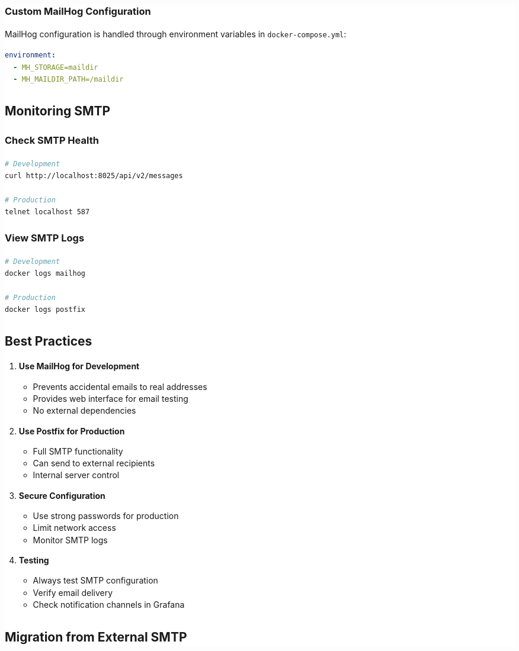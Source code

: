 ### Custom MailHog Configuration
MailHog configuration is handled through environment variables in `docker-compose.yml`:
```yaml
environment:
  - MH_STORAGE=maildir
  - MH_MAILDIR_PATH=/maildir
```

## Monitoring SMTP

### Check SMTP Health
```bash
# Development
curl http://localhost:8025/api/v2/messages

# Production
telnet localhost 587
```

### View SMTP Logs
```bash
# Development
docker logs mailhog

# Production
docker logs postfix
```

## Best Practices

1. **Use MailHog for Development**
   - Prevents accidental emails to real addresses
   - Provides web interface for email testing
   - No external dependencies

2. **Use Postfix for Production**
   - Full SMTP functionality
   - Can send to external recipients
   - Internal server control

3. **Secure Configuration**
   - Use strong passwords for production
   - Limit network access
   - Monitor SMTP logs

4. **Testing**
   - Always test SMTP configuration
   - Verify email delivery
   - Check notification channels in Grafana

## Migration from External SMTP
